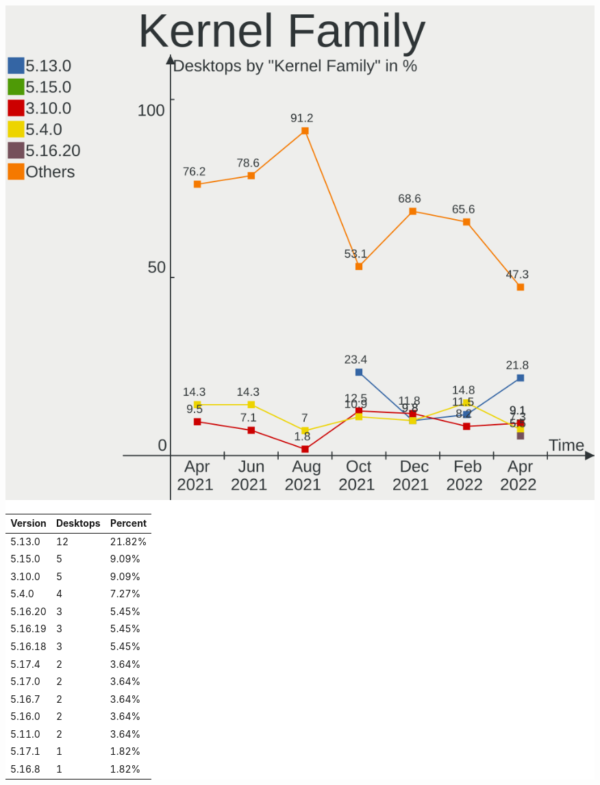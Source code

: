 ![Kernel Family](./images/line_chart/os_kernel_family.svg)

| Version  | Desktops | Percent |
|----------|----------|---------|
| 5.13.0   | 12       | 21.82%  |
| 5.15.0   | 5        | 9.09%   |
| 3.10.0   | 5        | 9.09%   |
| 5.4.0    | 4        | 7.27%   |
| 5.16.20  | 3        | 5.45%   |
| 5.16.19  | 3        | 5.45%   |
| 5.16.18  | 3        | 5.45%   |
| 5.17.4   | 2        | 3.64%   |
| 5.17.0   | 2        | 3.64%   |
| 5.16.7   | 2        | 3.64%   |
| 5.16.0   | 2        | 3.64%   |
| 5.11.0   | 2        | 3.64%   |
| 5.17.1   | 1        | 1.82%   |
| 5.16.8   | 1        | 1.82%   |